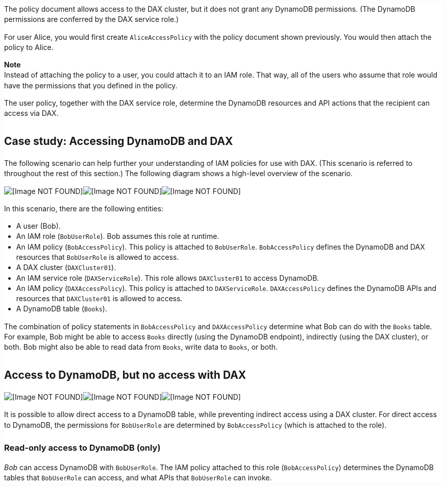
The policy document allows access to the DAX cluster, but it does not grant any DynamoDB permissions\. \(The DynamoDB permissions are conferred by the DAX service role\.\)

For user Alice, you would first create `AliceAccessPolicy` with the policy document shown previously\. You would then attach the policy to Alice\.

**Note**  
Instead of attaching the policy to a user, you could attach it to an IAM role\. That way, all of the users who assume that role would have the permissions that you defined in the policy\.

The user policy, together with the DAX service role, determine the DynamoDB resources and API actions that the recipient can access via DAX\.

## Case study: Accessing DynamoDB and DAX<a name="DAX.access-control.case-study"></a>

The following scenario can help further your understanding of IAM policies for use with DAX\. \(This scenario is referred to throughout the rest of this section\.\) The following diagram shows a high\-level overview of the scenario\.

![\[Image NOT FOUND\]](http://docs.aws.amazon.com/amazondynamodb/latest/developerguide/images/dax-access-control-scenario.png)![\[Image NOT FOUND\]](http://docs.aws.amazon.com/amazondynamodb/latest/developerguide/)![\[Image NOT FOUND\]](http://docs.aws.amazon.com/amazondynamodb/latest/developerguide/)

In this scenario, there are the following entities:
+ A user \(Bob\)\. 
+ An IAM role \(`BobUserRole`\)\. Bob assumes this role at runtime\.
+ An IAM policy \(`BobAccessPolicy`\)\. This policy is attached to `BobUserRole`\. `BobAccessPolicy` defines the DynamoDB and DAX resources that `BobUserRole` is allowed to access\.
+ A DAX cluster \(`DAXCluster01`\)\.
+ An IAM service role \(`DAXServiceRole`\)\. This role allows `DAXCluster01` to access DynamoDB\. 
+ An IAM policy \(`DAXAccessPolicy`\)\. This policy is attached to `DAXServiceRole`\. `DAXAccessPolicy` defines the DynamoDB APIs and resources that `DAXCluster01` is allowed to access\.
+ A DynamoDB table \(`Books`\)\.

The combination of policy statements in `BobAccessPolicy` and `DAXAccessPolicy` determine what Bob can do with the `Books` table\. For example, Bob might be able to access `Books` directly \(using the DynamoDB endpoint\), indirectly \(using the DAX cluster\), or both\. Bob might also be able to read data from `Books`, write data to `Books`, or both\.

## Access to DynamoDB, but no access with DAX<a name="DAX.access-control.ddb-yes-dax-no"></a>

![\[Image NOT FOUND\]](http://docs.aws.amazon.com/amazondynamodb/latest/developerguide/images/dax-access-control-ddb-only.png)![\[Image NOT FOUND\]](http://docs.aws.amazon.com/amazondynamodb/latest/developerguide/)![\[Image NOT FOUND\]](http://docs.aws.amazon.com/amazondynamodb/latest/developerguide/)

It is possible to allow direct access to a DynamoDB table, while preventing indirect access using a DAX cluster\. For direct access to DynamoDB, the permissions for `BobUserRole` are determined by `BobAccessPolicy` \(which is attached to the role\)\.

### Read\-only access to DynamoDB \(only\)<a name="DAX.access-control.ddb-yes-dax-no.ddb-read-only"></a>

*Bob* can access DynamoDB with `BobUserRole`\. The IAM policy attached to this role \(`BobAccessPolicy`\) determines the DynamoDB tables that `BobUserRole` can access, and what APIs that `BobUserRole` can invoke\. 
